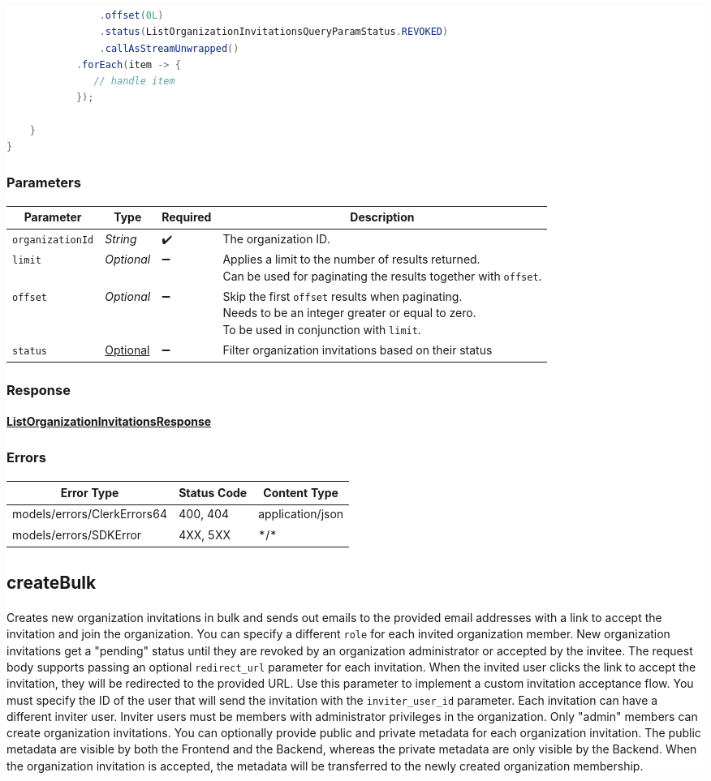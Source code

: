```java
                .offset(0L)
                .status(ListOrganizationInvitationsQueryParamStatus.REVOKED)
                .callAsStreamUnwrapped()
            .forEach(item -> {
               // handle item
            });

    }
}
```

### Parameters

| Parameter                                                                                                                                 | Type                                                                                                                                      | Required                                                                                                                                  | Description                                                                                                                               |
| ----------------------------------------------------------------------------------------------------------------------------------------- | ----------------------------------------------------------------------------------------------------------------------------------------- | ----------------------------------------------------------------------------------------------------------------------------------------- | ----------------------------------------------------------------------------------------------------------------------------------------- |
| `organizationId`                                                                                                                          | *String*                                                                                                                                  | :heavy_check_mark:                                                                                                                        | The organization ID.                                                                                                                      |
| `limit`                                                                                                                                   | *Optional<Long>*                                                                                                                          | :heavy_minus_sign:                                                                                                                        | Applies a limit to the number of results returned.<br/>Can be used for paginating the results together with `offset`.                     |
| `offset`                                                                                                                                  | *Optional<Long>*                                                                                                                          | :heavy_minus_sign:                                                                                                                        | Skip the first `offset` results when paginating.<br/>Needs to be an integer greater or equal to zero.<br/>To be used in conjunction with `limit`. |
| `status`                                                                                                                                  | [Optional<ListOrganizationInvitationsQueryParamStatus>](../../models/operations/ListOrganizationInvitationsQueryParamStatus.md)           | :heavy_minus_sign:                                                                                                                        | Filter organization invitations based on their status                                                                                     |

### Response

**[ListOrganizationInvitationsResponse](../../models/operations/ListOrganizationInvitationsResponse.md)**

### Errors

| Error Type                  | Status Code                 | Content Type                |
| --------------------------- | --------------------------- | --------------------------- |
| models/errors/ClerkErrors64 | 400, 404                    | application/json            |
| models/errors/SDKError      | 4XX, 5XX                    | \*/\*                       |

## createBulk

Creates new organization invitations in bulk and sends out emails to the provided email addresses with a link to accept the invitation and join the organization.
You can specify a different `role` for each invited organization member.
New organization invitations get a "pending" status until they are revoked by an organization administrator or accepted by the invitee.
The request body supports passing an optional `redirect_url` parameter for each invitation.
When the invited user clicks the link to accept the invitation, they will be redirected to the provided URL.
Use this parameter to implement a custom invitation acceptance flow.
You must specify the ID of the user that will send the invitation with the `inviter_user_id` parameter. Each invitation
can have a different inviter user.
Inviter users must be members with administrator privileges in the organization.
Only "admin" members can create organization invitations.
You can optionally provide public and private metadata for each organization invitation. The public metadata are visible
by both the Frontend and the Backend, whereas the private metadata are only visible by the Backend.
When the organization invitation is accepted, the metadata will be transferred to the newly created organization membership.
